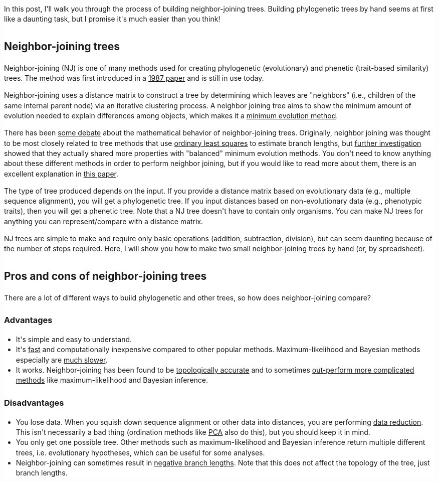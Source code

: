 In this post, I'll walk you through the process of building neighbor-joining trees. Building phylogenetic trees by hand seems at first like a daunting task, but I promise it's much easier than you think!

## Neighbor-joining trees

Neighbor-joining (NJ) is one of many methods used for creating phylogenetic (evolutionary) and phenetic (trait-based similarity) trees. The method was first introduced in a [1987 paper](https://doi.org/10.1093/oxfordjournals.molbev.a040454) and is still in use today.

Neighbor-joining uses a distance matrix to construct a tree by determining which leaves are "neighbors" (i.e., children of the same internal parent node) via an iterative clustering process. A neighbor joining tree aims to show the minimum amount of evolution needed to explain differences among objects, which makes it a [minimum evolution method](https://doi.org/10.1093/oxfordjournals.molbev.a040056).

There has been [some debate](https://doi.org/10.1093/molbev/msl072) about the mathematical behavior of neighbor-joining trees. Originally, neighbor joining was thought to be most closely related to tree methods that use [ordinary least squares](https://en.wikipedia.org/wiki/Ordinary_least_squares) to estimate branch lengths, but [further investigation](https://doi.org/10.1093/molbev/msl072) showed that they actually shared more properties with "balanced" minimum evolution methods. You don't need to know anything about these different methods in order to perform neighbor joining, but if you would like to read more about them, there is an excellent explanation in [this paper](https://doi.org/10.1007/s11538-010-9510-y).

The type of tree produced depends on the input. If you provide a distance matrix based on evolutionary data (e.g., multiple sequence alignment), you will get a phylogenetic tree. If you input distances based on non-evolutionary data (e.g., phenotypic traits), then you will get a phenetic tree. Note that a NJ tree doesn't have to contain only organisms. You can make NJ trees for anything you can represent/compare with a distance matrix.

NJ trees are simple to make and require only basic operations (addition, subtraction, division), but can seem daunting because of the number of steps required. Here, I will show you how to make two small neighbor-joining trees by hand (or, by spreadsheet).

## Pros and cons of neighbor-joining trees

There are a lot of different ways to build phylogenetic and other trees, so how does neighbor-joining compare?

### Advantages

- It's simple and easy to understand.
- It's [fast](https://doi.org/10.1093/oxfordjournals.molbev.a040126) and computationally inexpensive compared to other popular methods. Maximum-likelihood and Bayesian methods especially are [much slower](https://doi.org/10.1093/molbev/msw042).
- It works. Neighbor-joining has been found to be [topologically accurate](https://doi.org/10.1007/s00453-007-9116-4) and to sometimes [out-perform more complicated methods](https://doi.org/10.1093/molbev/msw042) like maximum-likelihood and Bayesian inference.

### Disadvantages

- You lose data. When you squish down sequence alignment or other data into distances, you are performing [data reduction](https://en.wikipedia.org/wiki/Data_reduction). This isn't necessarily a bad thing (ordination methods like [PCA](https://en.wikipedia.org/wiki/Principal_component_analysis) also do this), but you should keep it in mind.
- You only get one possible tree. Other methods such as maximum-likelihood and Bayesian inference return multiple different trees, i.e. evolutionary hypotheses, which can be useful for some analyses.
- Neighbor-joining can sometimes result in [negative branch lengths](https://doi.org/10.1093/oxfordjournals.molbev.a040126). Note that this does not affect the topology of the tree, just branch lengths.
